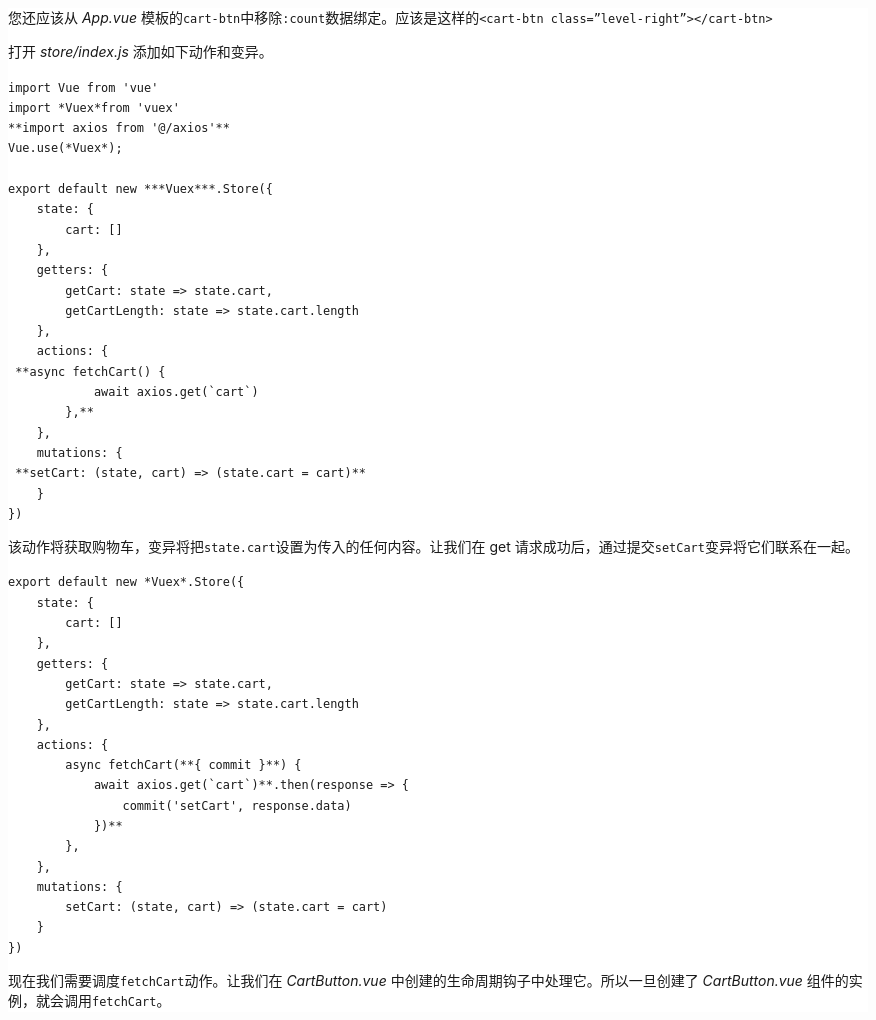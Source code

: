 您还应该从 *App.vue* 模板的`cart-btn`中移除`:count`数据绑定。应该是这样的`<cart-btn class=”level-right”></cart-btn>`

打开 *store/index.js* 添加如下动作和变异。

```
import Vue from 'vue'
import *Vuex*from 'vuex'
**import axios from '@/axios'**
Vue.use(*Vuex*);

export default new ***Vuex***.Store({
    state: {
        cart: []
    },
    getters: {
        getCart: state => state.cart,
        getCartLength: state => state.cart.length
    },
    actions: {
 **async fetchCart() {
            await axios.get(`cart`)
        },**
    },
    mutations: {
 **setCart: (state, cart) => (state.cart = cart)**
    }
})
```

该动作将获取购物车，变异将把`state.cart`设置为传入的任何内容。让我们在 get 请求成功后，通过提交`setCart`变异将它们联系在一起。

```
export default new *Vuex*.Store({
    state: {
        cart: []
    },
    getters: {
        getCart: state => state.cart,
        getCartLength: state => state.cart.length
    },
    actions: {
        async fetchCart(**{ commit }**) {
            await axios.get(`cart`)**.then(response => {
                commit('setCart', response.data)
            })**
        },
    },
    mutations: {
        setCart: (state, cart) => (state.cart = cart)
    }
})
```

现在我们需要调度`fetchCart`动作。让我们在 *CartButton.vue* 中创建的生命周期钩子中处理它。所以一旦创建了 *CartButton.vue* 组件的实例，就会调用`fetchCart`。
